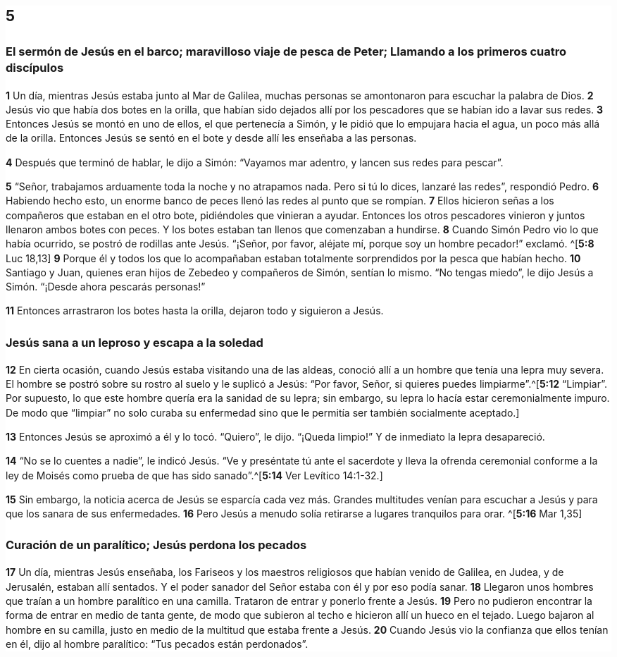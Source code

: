 
## 5 
### El sermón de Jesús en el barco; maravilloso viaje de pesca de Peter; Llamando a los primeros cuatro discípulos
**1** Un día, mientras Jesús estaba junto al Mar de Galilea, muchas personas se amontonaron para escuchar la palabra de Dios. **2** Jesús vio que había dos botes en la orilla, que habían sido dejados allí por los pescadores que se habían ido a lavar sus redes. **3** Entonces Jesús se montó en uno de ellos, el que pertenecía a Simón, y le pidió que lo empujara hacia el agua, un poco más allá de la orilla. Entonces Jesús se sentó en el bote y desde allí les enseñaba a las personas. 

**4** Después que terminó de hablar, le dijo a Simón: “Vayamos mar adentro, y lancen sus redes para pescar”. 

**5** “Señor, trabajamos arduamente toda la noche y no atrapamos nada. Pero si tú lo dices, lanzaré las redes”, respondió Pedro. **6** Habiendo hecho esto, un enorme banco de peces llenó las redes al punto que se rompían. **7** Ellos hicieron señas a los compañeros que estaban en el otro bote, pidiéndoles que vinieran a ayudar. Entonces los otros pescadores vinieron y juntos llenaron ambos botes con peces. Y los botes estaban tan llenos que comenzaban a hundirse. **8** Cuando Simón Pedro vio lo que había ocurrido, se postró de rodillas ante Jesús. “¡Señor, por favor, aléjate mí, porque soy un hombre pecador!” exclamó. ^[**5:8** Luc 18,13] **9** Porque él y todos los que lo acompañaban estaban totalmente sorprendidos por la pesca que habían hecho. **10** Santiago y Juan, quienes eran hijos de Zebedeo y compañeros de Simón, sentían lo mismo. “No tengas miedo”, le dijo Jesús a Simón. “¡Desde ahora pescarás personas!” 


**11** Entonces arrastraron los botes hasta la orilla, dejaron todo y siguieron a Jesús. 

### Jesús sana a un leproso y escapa a la soledad
**12** En cierta ocasión, cuando Jesús estaba visitando una de las aldeas, conoció allí a un hombre que tenía una lepra muy severa. El hombre se postró sobre su rostro al suelo y le suplicó a Jesús: “Por favor, Señor, si quieres puedes limpiarme”.^[**5:12** “Limpiar”. Por supuesto, lo que este hombre quería era la sanidad de su lepra; sin embargo, su lepra lo hacía estar ceremonialmente impuro. De modo que “limpiar” no solo curaba su enfermedad sino que le permitía ser también socialmente aceptado.] 


**13** Entonces Jesús se aproximó a él y lo tocó. “Quiero”, le dijo. “¡Queda limpio!” Y de inmediato la lepra desapareció. 

**14** “No se lo cuentes a nadie”, le indicó Jesús. “Ve y preséntate tú ante el sacerdote y lleva la ofrenda ceremonial conforme a la ley de Moisés como prueba de que has sido sanado”.^[**5:14** Ver Levítico 14:1-32.] 


**15** Sin embargo, la noticia acerca de Jesús se esparcía cada vez más. Grandes multitudes venían para escuchar a Jesús y para que los sanara de sus enfermedades. **16** Pero Jesús a menudo solía retirarse a lugares tranquilos para orar. ^[**5:16** Mar 1,35] 


### Curación de un paralítico; Jesús perdona los pecados
**17** Un día, mientras Jesús enseñaba, los Fariseos y los maestros religiosos que habían venido de Galilea, en Judea, y de Jerusalén, estaban allí sentados. Y el poder sanador del Señor estaba con él y por eso podía sanar. **18** Llegaron unos hombres que traían a un hombre paralítico en una camilla. Trataron de entrar y ponerlo frente a Jesús. **19** Pero no pudieron encontrar la forma de entrar en medio de tanta gente, de modo que subieron al techo e hicieron allí un hueco en el tejado. Luego bajaron al hombre en su camilla, justo en medio de la multitud que estaba frente a Jesús. **20** Cuando Jesús vio la confianza que ellos tenían en él, dijo al hombre paralítico: “Tus pecados están perdonados”. 

